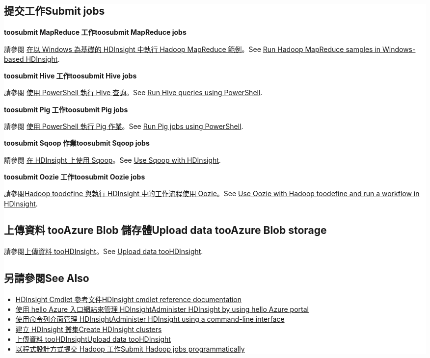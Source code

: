 
## <a name="submit-jobs"></a><span data-ttu-id="d5754-175">提交工作</span><span class="sxs-lookup"><span data-stu-id="d5754-175">Submit jobs</span></span>
<span data-ttu-id="d5754-176">**toosubmit MapReduce 工作**</span><span class="sxs-lookup"><span data-stu-id="d5754-176">**toosubmit MapReduce jobs**</span></span>

<span data-ttu-id="d5754-177">請參閱 [在以 Windows 為基礎的 HDInsight 中執行 Hadoop MapReduce 範例](hdinsight-run-samples.md)。</span><span class="sxs-lookup"><span data-stu-id="d5754-177">See [Run Hadoop MapReduce samples in Windows-based HDInsight](hdinsight-run-samples.md).</span></span>

<span data-ttu-id="d5754-178">**toosubmit Hive 工作**</span><span class="sxs-lookup"><span data-stu-id="d5754-178">**toosubmit Hive jobs**</span></span>

<span data-ttu-id="d5754-179">請參閱 [使用 PowerShell 執行 Hive 查詢](hdinsight-hadoop-use-hive-powershell.md)。</span><span class="sxs-lookup"><span data-stu-id="d5754-179">See [Run Hive queries using PowerShell](hdinsight-hadoop-use-hive-powershell.md).</span></span>

<span data-ttu-id="d5754-180">**toosubmit Pig 工作**</span><span class="sxs-lookup"><span data-stu-id="d5754-180">**toosubmit Pig jobs**</span></span>

<span data-ttu-id="d5754-181">請參閱 [使用 PowerShell 執行 Pig 作業](hdinsight-hadoop-use-pig-powershell.md)。</span><span class="sxs-lookup"><span data-stu-id="d5754-181">See [Run Pig jobs using PowerShell](hdinsight-hadoop-use-pig-powershell.md).</span></span>

<span data-ttu-id="d5754-182">**toosubmit Sqoop 作業**</span><span class="sxs-lookup"><span data-stu-id="d5754-182">**toosubmit Sqoop jobs**</span></span>

<span data-ttu-id="d5754-183">請參閱 [在 HDInsight 上使用 Sqoop](hdinsight-use-sqoop.md)。</span><span class="sxs-lookup"><span data-stu-id="d5754-183">See [Use Sqoop with HDInsight](hdinsight-use-sqoop.md).</span></span>

<span data-ttu-id="d5754-184">**toosubmit Oozie 工作**</span><span class="sxs-lookup"><span data-stu-id="d5754-184">**toosubmit Oozie jobs**</span></span>

<span data-ttu-id="d5754-185">請參閱[Hadoop toodefine 與執行 HDInsight 中的工作流程使用 Oozie](hdinsight-use-oozie.md)。</span><span class="sxs-lookup"><span data-stu-id="d5754-185">See [Use Oozie with Hadoop toodefine and run a workflow in HDInsight](hdinsight-use-oozie.md).</span></span>

## <a name="upload-data-tooazure-blob-storage"></a><span data-ttu-id="d5754-186">上傳資料 tooAzure Blob 儲存體</span><span class="sxs-lookup"><span data-stu-id="d5754-186">Upload data tooAzure Blob storage</span></span>
<span data-ttu-id="d5754-187">請參閱[上傳資料 tooHDInsight][hdinsight-upload-data]。</span><span class="sxs-lookup"><span data-stu-id="d5754-187">See [Upload data tooHDInsight][hdinsight-upload-data].</span></span>

## <a name="see-also"></a><span data-ttu-id="d5754-188">另請參閱</span><span class="sxs-lookup"><span data-stu-id="d5754-188">See Also</span></span>
* <span data-ttu-id="d5754-189">[HDInsight Cmdlet 參考文件][hdinsight-powershell-reference]</span><span class="sxs-lookup"><span data-stu-id="d5754-189">[HDInsight cmdlet reference documentation][hdinsight-powershell-reference]</span></span>
* <span data-ttu-id="d5754-190">[使用 hello Azure 入口網站來管理 HDInsight][hdinsight-admin-portal]</span><span class="sxs-lookup"><span data-stu-id="d5754-190">[Administer HDInsight by using hello Azure portal][hdinsight-admin-portal]</span></span>
* <span data-ttu-id="d5754-191">[使用命令列介面管理 HDInsight][hdinsight-admin-cli]</span><span class="sxs-lookup"><span data-stu-id="d5754-191">[Administer HDInsight using a command-line interface][hdinsight-admin-cli]</span></span>
* <span data-ttu-id="d5754-192">[建立 HDInsight 叢集][hdinsight-provision]</span><span class="sxs-lookup"><span data-stu-id="d5754-192">[Create HDInsight clusters][hdinsight-provision]</span></span>
* <span data-ttu-id="d5754-193">[上傳資料 tooHDInsight][hdinsight-upload-data]</span><span class="sxs-lookup"><span data-stu-id="d5754-193">[Upload data tooHDInsight][hdinsight-upload-data]</span></span>
* <span data-ttu-id="d5754-194">[以程式設計方式提交 Hadoop 工作][hdinsight-submit-jobs]</span><span class="sxs-lookup"><span data-stu-id="d5754-194">[Submit Hadoop jobs programmatically][hdinsight-submit-jobs]</span></span>

[azure-purchase-options]: http://azure.microsoft.com/pricing/purchase-options/
[azure-member-offers]: http://azure.microsoft.com/pricing/member-offers/
[azure-free-trial]: http://azure.microsoft.com/pricing/free-trial/
[hdinsight-get-started]: hdinsight-hadoop-linux-tutorial-get-started.md
[hdinsight-provision]: hdinsight-hadoop-provision-linux-clusters.md
[hdinsight-provision-custom-options]: hdinsight-hadoop-provision-linux-clusters.md#configuration
[hdinsight-submit-jobs]: hdinsight-submit-hadoop-jobs-programmatically.md
[hdinsight-admin-cli]: hdinsight-administer-use-command-line.md
[hdinsight-admin-portal]: hdinsight-administer-use-management-portal.md
[hdinsight-storage]: hdinsight-hadoop-use-blob-storage.md
[hdinsight-use-hive]: hdinsight-use-hive.md
[hdinsight-use-mapreduce]: hdinsight-use-mapreduce.md
[hdinsight-upload-data]: hdinsight-upload-data.md
[hdinsight-flight]: hdinsight-analyze-flight-delay-data.md
[hdinsight-powershell-reference]: https://msdn.microsoft.com/library/dn858087.aspx
[powershell-install-configure]: /powershell/azureps-cmdlets-docs
[image-hdi-ps-provision]: ./media/hdinsight-administer-use-powershell/HDI.PS.Provision.png